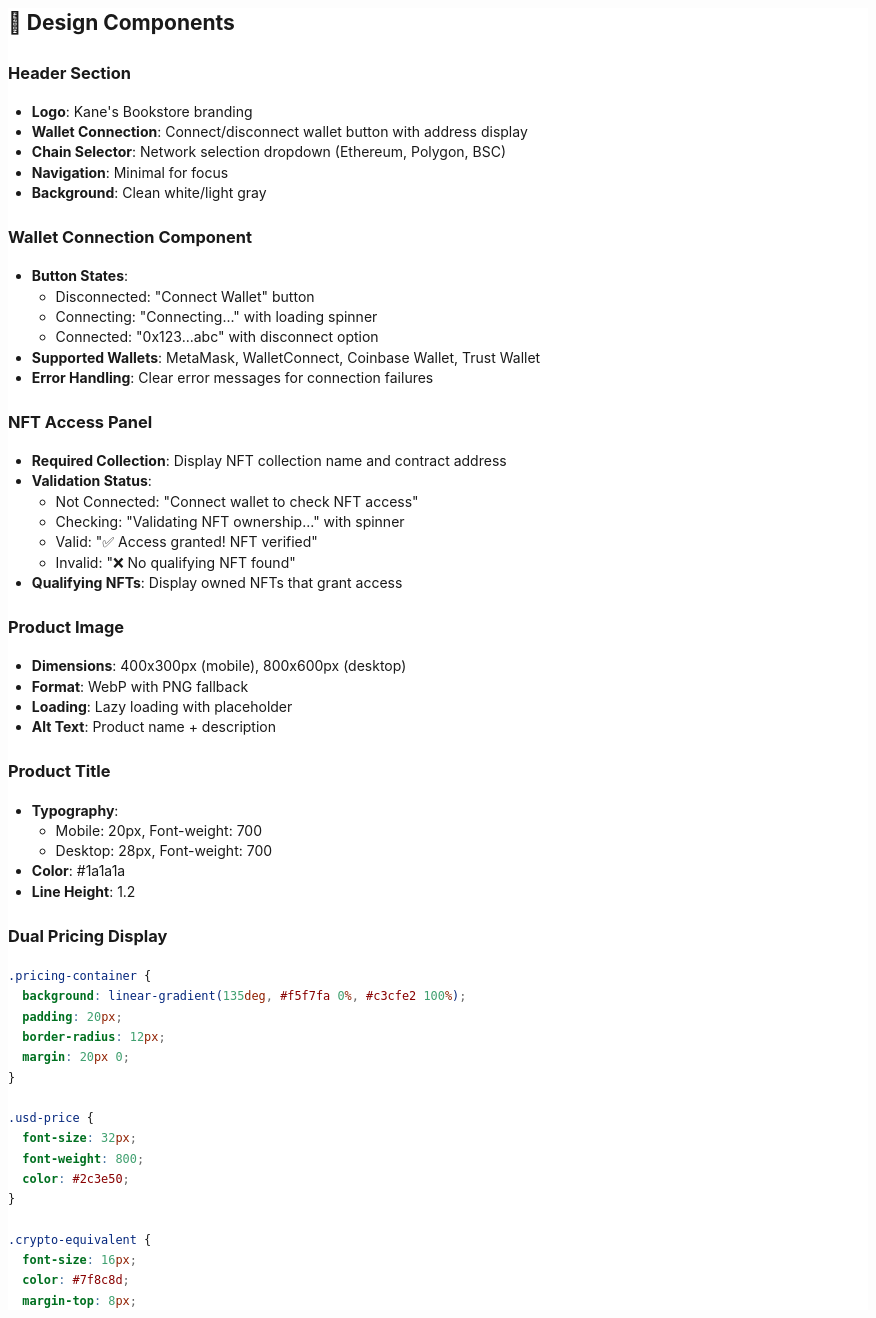 ## 🎨 Design Components

### Header Section

- **Logo**: Kane's Bookstore branding
- **Wallet Connection**: Connect/disconnect wallet button with address display
- **Chain Selector**: Network selection dropdown (Ethereum, Polygon, BSC)
- **Navigation**: Minimal for focus
- **Background**: Clean white/light gray

### Wallet Connection Component

- **Button States**:
  - Disconnected: "Connect Wallet" button
  - Connecting: "Connecting..." with loading spinner
  - Connected: "0x123...abc" with disconnect option
- **Supported Wallets**: MetaMask, WalletConnect, Coinbase Wallet, Trust Wallet
- **Error Handling**: Clear error messages for connection failures

### NFT Access Panel

- **Required Collection**: Display NFT collection name and contract address
- **Validation Status**:
  - Not Connected: "Connect wallet to check NFT access"
  - Checking: "Validating NFT ownership..." with spinner
  - Valid: "✅ Access granted! NFT verified"
  - Invalid: "❌ No qualifying NFT found"
- **Qualifying NFTs**: Display owned NFTs that grant access

### Product Image

- **Dimensions**: 400x300px (mobile), 800x600px (desktop)
- **Format**: WebP with PNG fallback
- **Loading**: Lazy loading with placeholder
- **Alt Text**: Product name + description

### Product Title

- **Typography**:
  - Mobile: 20px, Font-weight: 700
  - Desktop: 28px, Font-weight: 700
- **Color**: #1a1a1a
- **Line Height**: 1.2

### Dual Pricing Display

```css
.pricing-container {
  background: linear-gradient(135deg, #f5f7fa 0%, #c3cfe2 100%);
  padding: 20px;
  border-radius: 12px;
  margin: 20px 0;
}

.usd-price {
  font-size: 32px;
  font-weight: 800;
  color: #2c3e50;
}

.crypto-equivalent {
  font-size: 16px;
  color: #7f8c8d;
  margin-top: 8px;
```